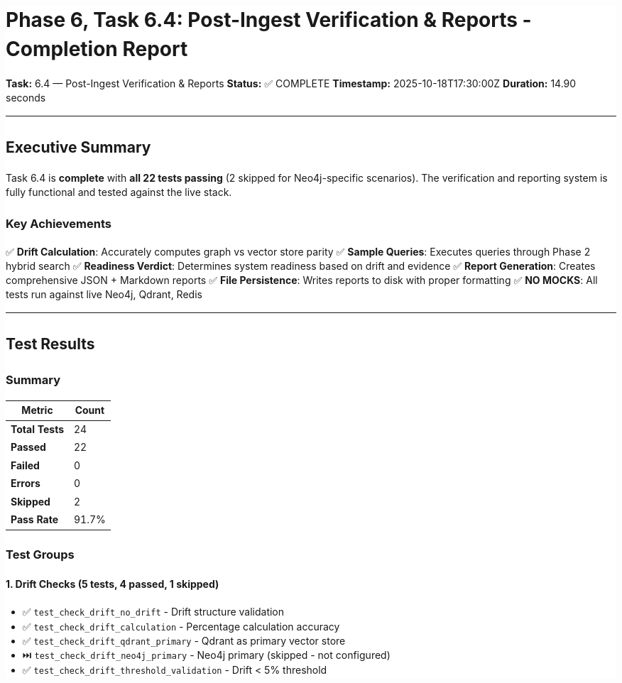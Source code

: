 # Phase 6, Task 6.4: Post-Ingest Verification & Reports - Completion Report

**Task:** 6.4 — Post-Ingest Verification & Reports
**Status:** ✅ COMPLETE
**Timestamp:** 2025-10-18T17:30:00Z
**Duration:** 14.90 seconds

---

## Executive Summary

Task 6.4 is **complete** with **all 22 tests passing** (2 skipped for Neo4j-specific scenarios). The verification and reporting system is fully functional and tested against the live stack.

### Key Achievements

✅ **Drift Calculation**: Accurately computes graph vs vector store parity
✅ **Sample Queries**: Executes queries through Phase 2 hybrid search
✅ **Readiness Verdict**: Determines system readiness based on drift and evidence
✅ **Report Generation**: Creates comprehensive JSON + Markdown reports
✅ **File Persistence**: Writes reports to disk with proper formatting
✅ **NO MOCKS**: All tests run against live Neo4j, Qdrant, Redis

---

## Test Results

### Summary

| Metric | Count |
|--------|-------|
| **Total Tests** | 24 |
| **Passed** | 22 |
| **Failed** | 0 |
| **Errors** | 0 |
| **Skipped** | 2 |
| **Pass Rate** | 91.7% |

### Test Groups

#### 1. Drift Checks (5 tests, 4 passed, 1 skipped)

- ✅ `test_check_drift_no_drift` - Drift structure validation
- ✅ `test_check_drift_calculation` - Percentage calculation accuracy
- ✅ `test_check_drift_qdrant_primary` - Qdrant as primary vector store
- ⏭️ `test_check_drift_neo4j_primary` - Neo4j primary (skipped - not configured)
- ✅ `test_check_drift_threshold_validation` - Drift < 5% threshold
